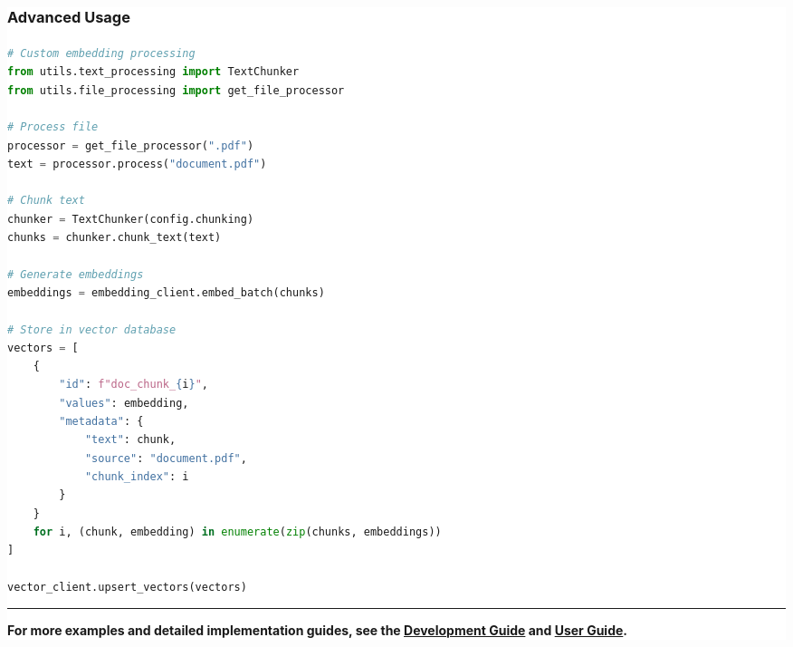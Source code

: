 ### Advanced Usage

```python
# Custom embedding processing
from utils.text_processing import TextChunker
from utils.file_processing import get_file_processor

# Process file
processor = get_file_processor(".pdf")
text = processor.process("document.pdf")

# Chunk text
chunker = TextChunker(config.chunking)
chunks = chunker.chunk_text(text)

# Generate embeddings
embeddings = embedding_client.embed_batch(chunks)

# Store in vector database
vectors = [
    {
        "id": f"doc_chunk_{i}",
        "values": embedding,
        "metadata": {
            "text": chunk,
            "source": "document.pdf",
            "chunk_index": i
        }
    }
    for i, (chunk, embedding) in enumerate(zip(chunks, embeddings))
]

vector_client.upsert_vectors(vectors)
```

---

**For more examples and detailed implementation guides, see the [Development Guide](./development.md) and [User Guide](./user-guide.md).**